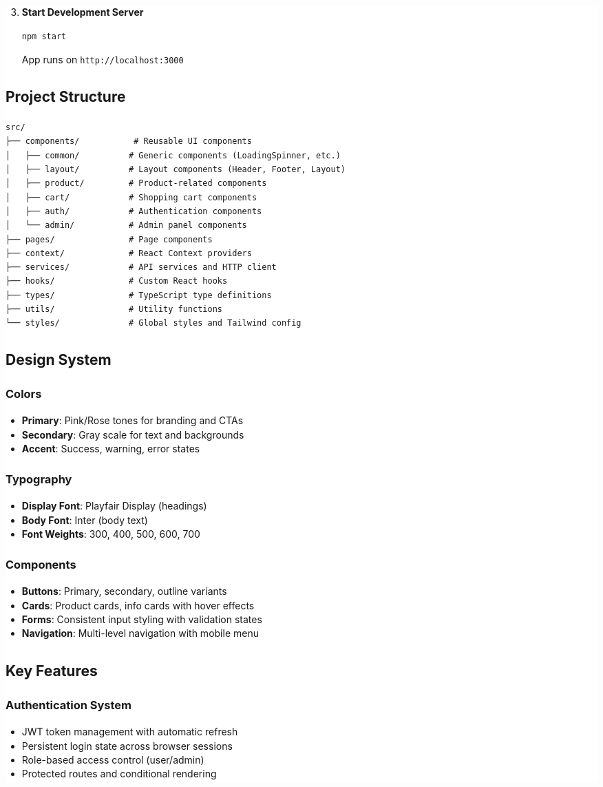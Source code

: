 3. **Start Development Server**
   ```bash
   npm start
   ```
   
   App runs on `http://localhost:3000`

## Project Structure

```
src/
├── components/           # Reusable UI components
│   ├── common/          # Generic components (LoadingSpinner, etc.)
│   ├── layout/          # Layout components (Header, Footer, Layout)
│   ├── product/         # Product-related components
│   ├── cart/            # Shopping cart components
│   ├── auth/            # Authentication components
│   └── admin/           # Admin panel components
├── pages/               # Page components
├── context/             # React Context providers
├── services/            # API services and HTTP client
├── hooks/               # Custom React hooks
├── types/               # TypeScript type definitions
├── utils/               # Utility functions
└── styles/              # Global styles and Tailwind config
```

## Design System

### Colors
- **Primary**: Pink/Rose tones for branding and CTAs
- **Secondary**: Gray scale for text and backgrounds
- **Accent**: Success, warning, error states

### Typography
- **Display Font**: Playfair Display (headings)
- **Body Font**: Inter (body text)
- **Font Weights**: 300, 400, 500, 600, 700

### Components
- **Buttons**: Primary, secondary, outline variants
- **Cards**: Product cards, info cards with hover effects
- **Forms**: Consistent input styling with validation states
- **Navigation**: Multi-level navigation with mobile menu

## Key Features

### Authentication System
- JWT token management with automatic refresh
- Persistent login state across browser sessions
- Role-based access control (user/admin)
- Protected routes and conditional rendering
